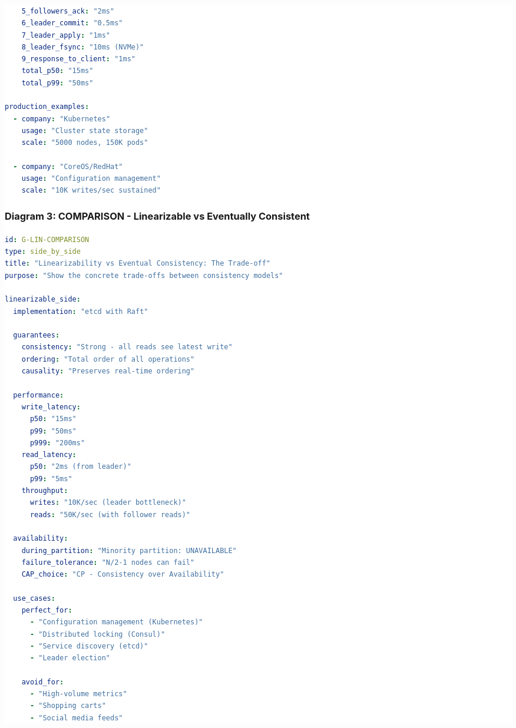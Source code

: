 ```yaml
    5_followers_ack: "2ms"
    6_leader_commit: "0.5ms"
    7_leader_apply: "1ms"
    8_leader_fsync: "10ms (NVMe)"
    9_response_to_client: "1ms"
    total_p50: "15ms"
    total_p99: "50ms"

production_examples:
  - company: "Kubernetes"
    usage: "Cluster state storage"
    scale: "5000 nodes, 150K pods"

  - company: "CoreOS/RedHat"
    usage: "Configuration management"
    scale: "10K writes/sec sustained"
```

### Diagram 3: COMPARISON - Linearizable vs Eventually Consistent
```yaml
id: G-LIN-COMPARISON
type: side_by_side
title: "Linearizability vs Eventual Consistency: The Trade-off"
purpose: "Show the concrete trade-offs between consistency models"

linearizable_side:
  implementation: "etcd with Raft"

  guarantees:
    consistency: "Strong - all reads see latest write"
    ordering: "Total order of all operations"
    causality: "Preserves real-time ordering"

  performance:
    write_latency:
      p50: "15ms"
      p99: "50ms"
      p999: "200ms"
    read_latency:
      p50: "2ms (from leader)"
      p99: "5ms"
    throughput:
      writes: "10K/sec (leader bottleneck)"
      reads: "50K/sec (with follower reads)"

  availability:
    during_partition: "Minority partition: UNAVAILABLE"
    failure_tolerance: "N/2-1 nodes can fail"
    CAP_choice: "CP - Consistency over Availability"

  use_cases:
    perfect_for:
      - "Configuration management (Kubernetes)"
      - "Distributed locking (Consul)"
      - "Service discovery (etcd)"
      - "Leader election"

    avoid_for:
      - "High-volume metrics"
      - "Shopping carts"
      - "Social media feeds"

```